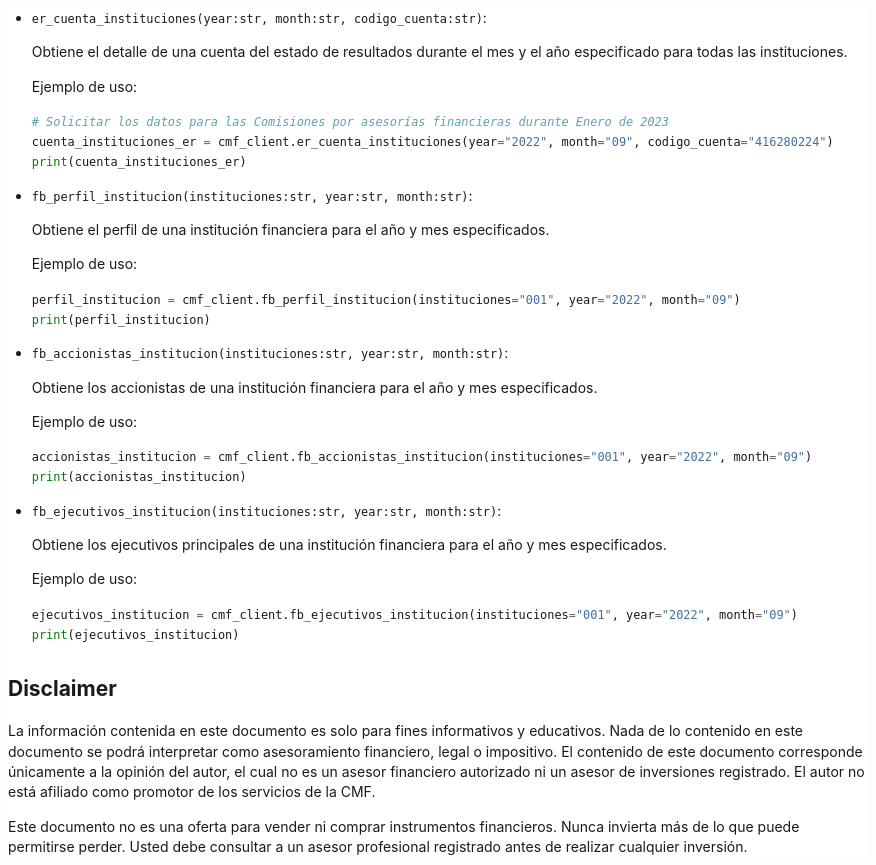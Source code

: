 - `er_cuenta_instituciones(year:str, month:str, codigo_cuenta:str)`: 

    Obtiene el detalle de una cuenta del estado de resultados durante el mes y el año especificado para todas las instituciones.

    Ejemplo de uso:

    ```python
    # Solicitar los datos para las Comisiones por asesorías financieras durante Enero de 2023
    cuenta_instituciones_er = cmf_client.er_cuenta_instituciones(year="2022", month="09", codigo_cuenta="416280224")
    print(cuenta_instituciones_er)
    ```

- `fb_perfil_institucion(instituciones:str, year:str, month:str)`: 

    Obtiene el perfil de una institución financiera para el año y mes especificados.

    Ejemplo de uso:

    ```python
    perfil_institucion = cmf_client.fb_perfil_institucion(instituciones="001", year="2022", month="09")
    print(perfil_institucion)
    ```

- `fb_accionistas_institucion(instituciones:str, year:str, month:str)`: 

    Obtiene los accionistas de una institución financiera para el año y mes especificados.

    Ejemplo de uso:

    ```python
    accionistas_institucion = cmf_client.fb_accionistas_institucion(instituciones="001", year="2022", month="09")
    print(accionistas_institucion)
    ```

- `fb_ejecutivos_institucion(instituciones:str, year:str, month:str)`: 

    Obtiene los ejecutivos principales de una institución financiera para el año y mes especificados.

    Ejemplo de uso:

    ```python
    ejecutivos_institucion = cmf_client.fb_ejecutivos_institucion(instituciones="001", year="2022", month="09")
    print(ejecutivos_institucion)
    ```

## Disclaimer

La información contenida en este documento es solo para fines informativos y educativos. Nada de lo contenido en este documento se podrá interpretar como asesoramiento financiero, legal o impositivo. El contenido de este documento corresponde únicamente a la opinión del autor, el cual no es un asesor financiero autorizado ni un asesor de inversiones registrado. El autor no está afiliado como promotor de los servicios de la CMF.

Este documento no es una oferta para vender ni comprar instrumentos financieros. Nunca invierta más de lo que puede permitirse perder. Usted debe consultar a un asesor profesional registrado antes de realizar cualquier inversión.